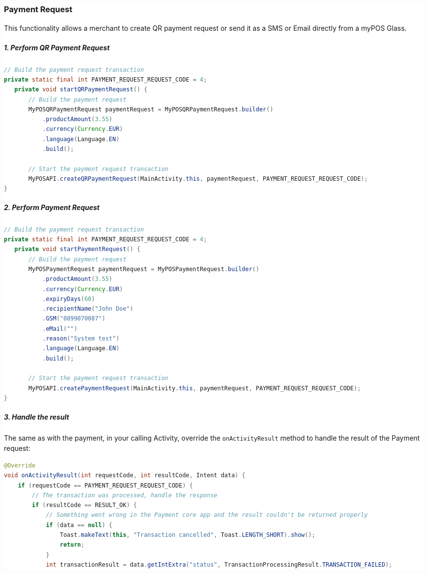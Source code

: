 ### Payment Request
This functionality allows a merchant to create QR payment request or send it as a SMS or Email directly from a myPOS Glass. 
##### 1. Perform QR Payment Request

 ```java
 // Build the payment request transaction
 private static final int PAYMENT_REQUEST_REQUEST_CODE = 4;
    private void startQRPaymentRequest() {
        // Build the payment request
        MyPOSQRPaymentRequest paymentRequest = MyPOSQRPaymentRequest.builder()
            .productAmount(3.55)
            .currency(Currency.EUR)
            .language(Language.EN)
            .build();
				
        // Start the payment request transaction
        MyPOSAPI.createQRPaymentRequest(MainActivity.this, paymentRequest, PAYMENT_REQUEST_REQUEST_CODE);
 }
```

##### 2. Perform Payment Request

 ```java
 // Build the payment request transaction
 private static final int PAYMENT_REQUEST_REQUEST_CODE = 4;
    private void startPaymentRequest() {
        // Build the payment request
        MyPOSPaymentRequest paymentRequest = MyPOSPaymentRequest.builder()
            .productAmount(3.55)
            .currency(Currency.EUR)
            .expiryDays(60)
            .recipientName("John Doe")
            .GSM("0899070087")
            .eMail("")
            .reason("System test")
            .language(Language.EN)
            .build();
				
        // Start the payment request transaction
        MyPOSAPI.createPaymentRequest(MainActivity.this, paymentRequest, PAYMENT_REQUEST_REQUEST_CODE);
 }
```

##### 3.  Handle the result

The same as with the payment, in your calling Activity, override the ``onActivityResult`` method to handle the result of the Payment request:

```java
@Override
void onActivityResult(int requestCode, int resultCode, Intent data) {
    if (requestCode == PAYMENT_REQUEST_REQUEST_CODE) {
        // The transaction was processed, handle the response
        if (resultCode == RESULT_OK) {
            // Something went wrong in the Payment core app and the result couldn't be returned properly
            if (data == null) {
                Toast.makeText(this, "Transaction cancelled", Toast.LENGTH_SHORT).show();
                return;
            }
            int transactionResult = data.getIntExtra("status", TransactionProcessingResult.TRANSACTION_FAILED);

```